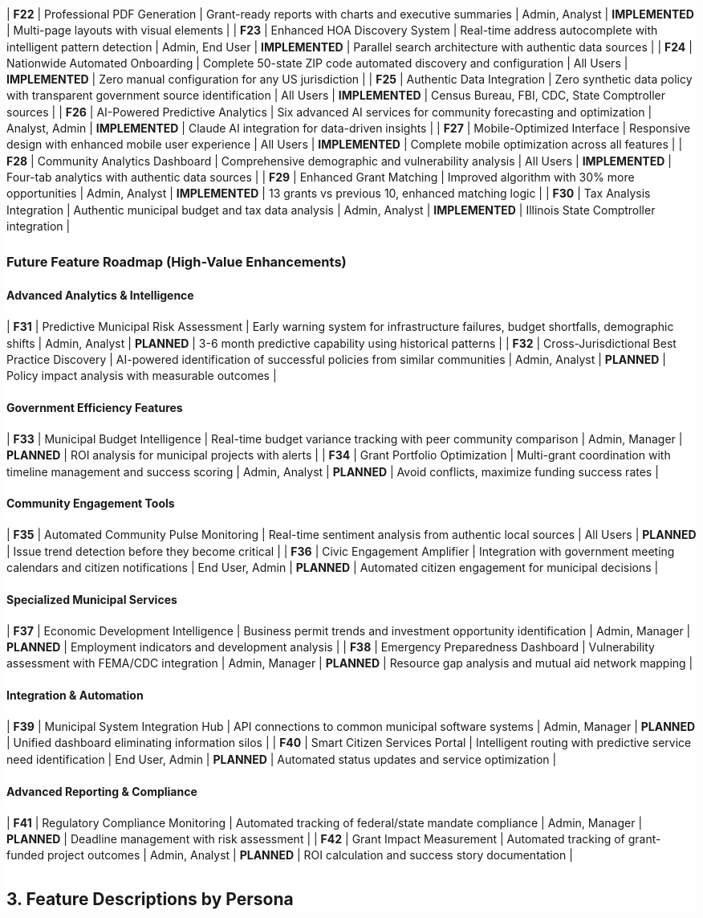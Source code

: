| **F22** | Professional PDF Generation | Grant-ready reports with charts and executive summaries | Admin, Analyst | **IMPLEMENTED** | Multi-page layouts with visual elements |
| **F23** | Enhanced HOA Discovery System | Real-time address autocomplete with intelligent pattern detection | Admin, End User | **IMPLEMENTED** | Parallel search architecture with authentic data sources |
| **F24** | Nationwide Automated Onboarding | Complete 50-state ZIP code automated discovery and configuration | All Users | **IMPLEMENTED** | Zero manual configuration for any US jurisdiction |
| **F25** | Authentic Data Integration | Zero synthetic data policy with transparent government source identification | All Users | **IMPLEMENTED** | Census Bureau, FBI, CDC, State Comptroller sources |
| **F26** | AI-Powered Predictive Analytics | Six advanced AI services for community forecasting and optimization | Analyst, Admin | **IMPLEMENTED** | Claude AI integration for data-driven insights |
| **F27** | Mobile-Optimized Interface | Responsive design with enhanced mobile user experience | All Users | **IMPLEMENTED** | Complete mobile optimization across all features |
| **F28** | Community Analytics Dashboard | Comprehensive demographic and vulnerability analysis | All Users | **IMPLEMENTED** | Four-tab analytics with authentic data sources |
| **F29** | Enhanced Grant Matching | Improved algorithm with 30% more opportunities | Admin, Analyst | **IMPLEMENTED** | 13 grants vs previous 10, enhanced matching logic |
| **F30** | Tax Analysis Integration | Authentic municipal budget and tax data analysis | Admin, Analyst | **IMPLEMENTED** | Illinois State Comptroller integration |

### Future Feature Roadmap (High-Value Enhancements)

#### Advanced Analytics & Intelligence
| **F31** | Predictive Municipal Risk Assessment | Early warning system for infrastructure failures, budget shortfalls, demographic shifts | Admin, Analyst | **PLANNED** | 3-6 month predictive capability using historical patterns |
| **F32** | Cross-Jurisdictional Best Practice Discovery | AI-powered identification of successful policies from similar communities | Admin, Analyst | **PLANNED** | Policy impact analysis with measurable outcomes |

#### Government Efficiency Features  
| **F33** | Municipal Budget Intelligence | Real-time budget variance tracking with peer community comparison | Admin, Manager | **PLANNED** | ROI analysis for municipal projects with alerts |
| **F34** | Grant Portfolio Optimization | Multi-grant coordination with timeline management and success scoring | Admin, Analyst | **PLANNED** | Avoid conflicts, maximize funding success rates |

#### Community Engagement Tools
| **F35** | Automated Community Pulse Monitoring | Real-time sentiment analysis from authentic local sources | All Users | **PLANNED** | Issue trend detection before they become critical |
| **F36** | Civic Engagement Amplifier | Integration with government meeting calendars and citizen notifications | End User, Admin | **PLANNED** | Automated citizen engagement for municipal decisions |

#### Specialized Municipal Services
| **F37** | Economic Development Intelligence | Business permit trends and investment opportunity identification | Admin, Manager | **PLANNED** | Employment indicators and development analysis |
| **F38** | Emergency Preparedness Dashboard | Vulnerability assessment with FEMA/CDC integration | Admin, Manager | **PLANNED** | Resource gap analysis and mutual aid network mapping |

#### Integration & Automation
| **F39** | Municipal System Integration Hub | API connections to common municipal software systems | Admin, Manager | **PLANNED** | Unified dashboard eliminating information silos |
| **F40** | Smart Citizen Services Portal | Intelligent routing with predictive service need identification | End User, Admin | **PLANNED** | Automated status updates and service optimization |

#### Advanced Reporting & Compliance
| **F41** | Regulatory Compliance Monitoring | Automated tracking of federal/state mandate compliance | Admin, Manager | **PLANNED** | Deadline management with risk assessment |
| **F42** | Grant Impact Measurement | Automated tracking of grant-funded project outcomes | Admin, Analyst | **PLANNED** | ROI calculation and success story documentation |

## 3. Feature Descriptions by Persona
